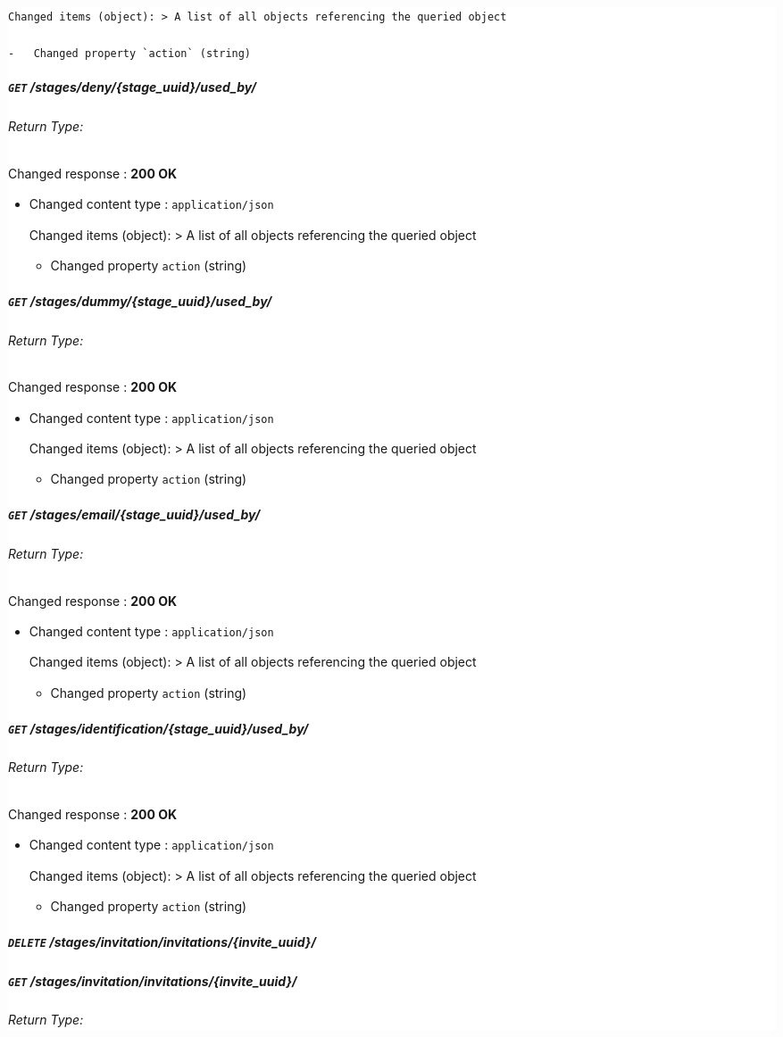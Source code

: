     Changed items (object): > A list of all objects referencing the queried object

    -   Changed property `action` (string)

##### `GET` /stages/deny/&#123;stage_uuid&#125;/used_by/

###### Return Type:

Changed response : **200 OK**

-   Changed content type : `application/json`

    Changed items (object): > A list of all objects referencing the queried object

    -   Changed property `action` (string)

##### `GET` /stages/dummy/&#123;stage_uuid&#125;/used_by/

###### Return Type:

Changed response : **200 OK**

-   Changed content type : `application/json`

    Changed items (object): > A list of all objects referencing the queried object

    -   Changed property `action` (string)

##### `GET` /stages/email/&#123;stage_uuid&#125;/used_by/

###### Return Type:

Changed response : **200 OK**

-   Changed content type : `application/json`

    Changed items (object): > A list of all objects referencing the queried object

    -   Changed property `action` (string)

##### `GET` /stages/identification/&#123;stage_uuid&#125;/used_by/

###### Return Type:

Changed response : **200 OK**

-   Changed content type : `application/json`

    Changed items (object): > A list of all objects referencing the queried object

    -   Changed property `action` (string)

##### `DELETE` /stages/invitation/invitations/&#123;invite_uuid&#125;/

##### `GET` /stages/invitation/invitations/&#123;invite_uuid&#125;/

###### Return Type:
